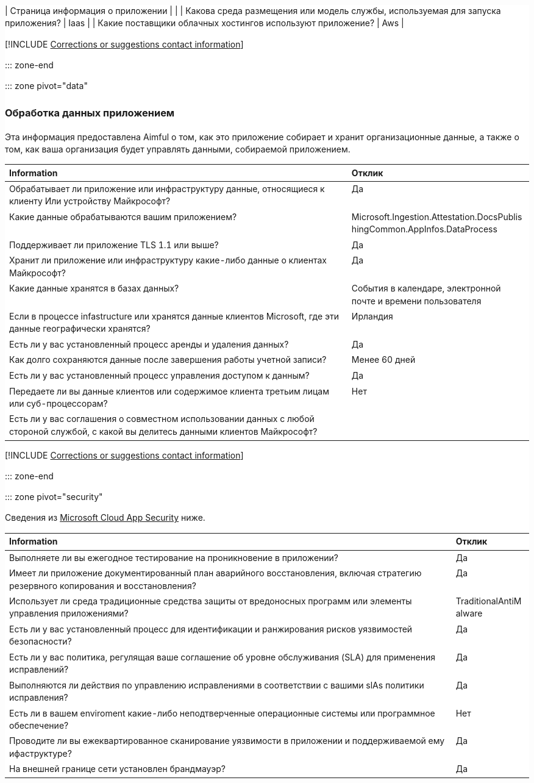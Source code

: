 | Страница информация о приложении | |
| Какова среда размещения или модель службы, используемая для запуска приложения? | Iaas |
| Какие поставщики облачных хостингов используют приложение? | Aws |

 [!INCLUDE [Corrections or suggestions contact information](../includes/corrections-or-suggestions.md)]

::: zone-end

::: zone pivot="data"

### <a name="how-the-app-handles-data"></a>Обработка данных приложением

Эта информация предоставлена Aimful о том, как это приложение собирает и хранит организационные данные, а также о том, как ваша организация будет управлять данными, собираемой приложением.

| **Information** | **Отклик** |
|:----------------|:-------------|
| Обрабатывает ли приложение или инфраструктуру данные, относящиеся к клиенту Или устройству Майкрософт? | Да |
| Какие данные обрабатываются вашим приложением? | Microsoft.Ingestion.Attestation.DocsPublishingCommon.AppInfos.DataProcess |
| Поддерживает ли приложение TLS 1.1 или выше? | Да |
| Хранит ли приложение или инфраструктуру какие-либо данные о клиентах Майкрософт? | Да |
| Какие данные хранятся в базах данных? | События в календаре, электронной почте и времени пользователя |
| Если в процессе infastructure или хранятся данные клиентов Microsoft, где эти данные географически хранятся? | Ирландия |
| Есть ли у вас установленный процесс аренды и удаления данных? | Да |
| Как долго сохраняются данные после завершения работы учетной записи? | Менее 60 дней |
| Есть ли у вас установленный процесс управления доступом к данным? | Да |
| Передаете ли вы данные клиентов или содержимое клиента третьим лицам или суб-процессорам? | Нет |
| Есть ли у вас соглашения о совместном использовании данных с любой стороной службой, с какой вы делитесь данными клиентов Майкрософт? |  |

[!INCLUDE [Corrections or suggestions contact information](../includes/corrections-or-suggestions.md)]

::: zone-end

::: zone pivot="security"

Сведения из [Microsoft Cloud App Security](https://www.microsoft.com/enterprise-mobility-security/cloud-app-security) ниже.

| **Information** | **Отклик** |
|:----------------|:-------------|
| Выполняете ли вы ежегодное тестирование на проникновение в приложении? | Да |
| Имеет ли приложение документированный план аварийного восстановления, включая стратегию резервного копирования и восстановления? | Да |
| Использует ли среда традиционные средства защиты от вредоносных программ или элементы управления приложениями? | TraditionalAntiMalware |
| Есть ли у вас установленный процесс для идентификации и ранжирования рисков уязвимостей безопасности? | Да |
| Есть ли у вас политика, регулящая ваше соглашение об уровне обслуживания (SLA) для применения исправлений? | Да |
| Выполняются ли действия по управлению исправлениями в соответствии с вашими slAs политики исправления? | Да |
| Есть ли в вашем enviroment какие-либо неподтверченные операционные системы или программное обеспечение? | Нет |
| Проводите ли вы ежеквартированное сканирование уязвимости в приложении и поддерживаемой ему ифаструктуре? | Да |
| На внешней границе сети установлен брандмауэр? | Да |
